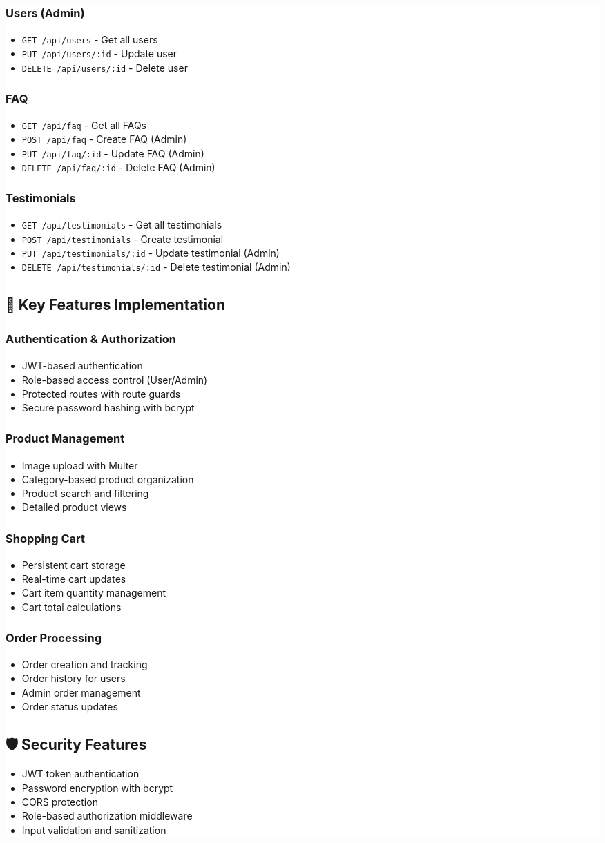 ### Users (Admin)
- `GET /api/users` - Get all users
- `PUT /api/users/:id` - Update user
- `DELETE /api/users/:id` - Delete user

### FAQ
- `GET /api/faq` - Get all FAQs
- `POST /api/faq` - Create FAQ (Admin)
- `PUT /api/faq/:id` - Update FAQ (Admin)
- `DELETE /api/faq/:id` - Delete FAQ (Admin)

### Testimonials
- `GET /api/testimonials` - Get all testimonials
- `POST /api/testimonials` - Create testimonial
- `PUT /api/testimonials/:id` - Update testimonial (Admin)
- `DELETE /api/testimonials/:id` - Delete testimonial (Admin)

## 🎨 Key Features Implementation

### Authentication & Authorization
- JWT-based authentication
- Role-based access control (User/Admin)
- Protected routes with route guards
- Secure password hashing with bcrypt

### Product Management
- Image upload with Multer
- Category-based product organization
- Product search and filtering
- Detailed product views

### Shopping Cart
- Persistent cart storage
- Real-time cart updates
- Cart item quantity management
- Cart total calculations

### Order Processing
- Order creation and tracking
- Order history for users
- Admin order management
- Order status updates

## 🛡️ Security Features

- JWT token authentication
- Password encryption with bcrypt
- CORS protection
- Role-based authorization middleware
- Input validation and sanitization
